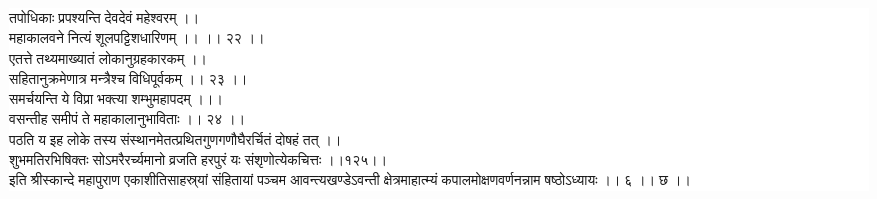 तपोधिकाः प्रपश्यन्ति देवदेवं महेश्वरम् ।।  
महाकालवने नित्यं शूलपट्टिशधारिणम् ।। ।। २२ ।।  
एतत्ते तथ्यमाख्यातं लोकानुग्रहकारकम् ।।  
सहितानुक्रमेणात्र मन्त्रैश्च विधिपूर्वकम् ।। २३ ।।  
समर्चयन्ति ये विप्रा भक्त्या शम्भुमहापदम् ।।।  
वसन्तीह समीपं ते महाकालानुभाविताः ।। २४ ।।  
पठति य इह लोके तस्य संस्थानमेतत्प्रथितगुणगणौघैरर्चितं दोषहं तत् ।।  
शुभमतिरभिषिक्तः सोऽमरैरर्च्यमानो व्रजति हरपुरं यः संशृणोत्येकचित्तः ।।१२५।।  
इति श्रीस्कान्दे महापुराण एकाशीतिसाहस्र्यां संहितायां पञ्चम आवन्त्यखण्डेऽवन्ती क्षेत्रमाहात्म्यं कपालमोक्षणवर्णनन्नाम षष्ठोऽध्यायः ।। ६ ।। छ ।।
